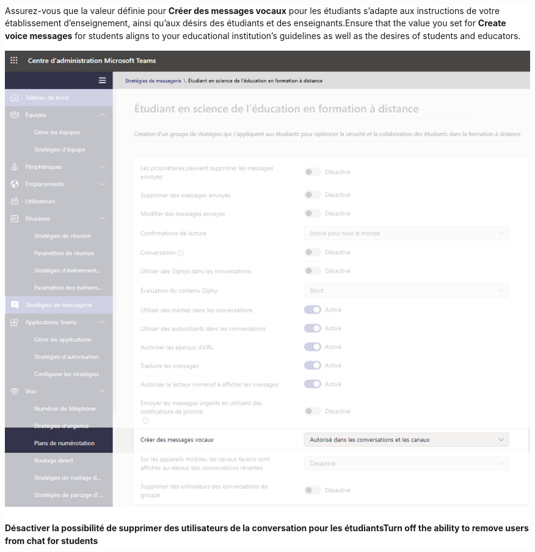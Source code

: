 <span data-ttu-id="b1479-299">Assurez-vous que la valeur définie pour **Créer des messages vocaux** pour les étudiants s’adapte aux instructions de votre établissement d’enseignement, ainsi qu’aux désirs des étudiants et des enseignants.</span><span class="sxs-lookup"><span data-stu-id="b1479-299">Ensure that the value you set for **Create voice messages** for students aligns to your educational institution’s guidelines as well as the desires of students and educators.</span></span>

![Page Étudiant en sciences de l’éducation en formation à distance avec l’option Créer des messages vocaux.](media/edu-create-send-voice-mess.png)

#### <a name="turn-off-the-ability-to-remove-users-from-chat-for-students"></a><span data-ttu-id="b1479-301">Désactiver la possibilité de supprimer des utilisateurs de la conversation pour les étudiants</span><span class="sxs-lookup"><span data-stu-id="b1479-301">Turn off the ability to remove users from chat for students</span></span>
